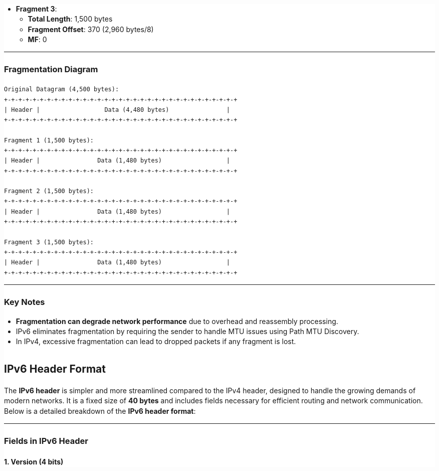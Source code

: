 - **Fragment 3**:
  - **Total Length**: 1,500 bytes
  - **Fragment Offset**: 370 (2,960 bytes/8)
  - **MF**: 0

---

### **Fragmentation Diagram**

```
Original Datagram (4,500 bytes):
+-+-+-+-+-+-+-+-+-+-+-+-+-+-+-+-+-+-+-+-+-+-+-+-+-+-+-+-+-+-+-+-+
| Header |                  Data (4,480 bytes)                |
+-+-+-+-+-+-+-+-+-+-+-+-+-+-+-+-+-+-+-+-+-+-+-+-+-+-+-+-+-+-+-+-+

Fragment 1 (1,500 bytes):
+-+-+-+-+-+-+-+-+-+-+-+-+-+-+-+-+-+-+-+-+-+-+-+-+-+-+-+-+-+-+-+-+
| Header |                Data (1,480 bytes)                  |
+-+-+-+-+-+-+-+-+-+-+-+-+-+-+-+-+-+-+-+-+-+-+-+-+-+-+-+-+-+-+-+-+

Fragment 2 (1,500 bytes):
+-+-+-+-+-+-+-+-+-+-+-+-+-+-+-+-+-+-+-+-+-+-+-+-+-+-+-+-+-+-+-+-+
| Header |                Data (1,480 bytes)                  |
+-+-+-+-+-+-+-+-+-+-+-+-+-+-+-+-+-+-+-+-+-+-+-+-+-+-+-+-+-+-+-+-+

Fragment 3 (1,500 bytes):
+-+-+-+-+-+-+-+-+-+-+-+-+-+-+-+-+-+-+-+-+-+-+-+-+-+-+-+-+-+-+-+-+
| Header |                Data (1,480 bytes)                  |
+-+-+-+-+-+-+-+-+-+-+-+-+-+-+-+-+-+-+-+-+-+-+-+-+-+-+-+-+-+-+-+-+
```

---

### **Key Notes**

- **Fragmentation can degrade network performance** due to overhead and reassembly processing.
- IPv6 eliminates fragmentation by requiring the sender to handle MTU issues using Path MTU Discovery.
- In IPv4, excessive fragmentation can lead to dropped packets if any fragment is lost.

## IPv6 Header Format

The **IPv6 header** is simpler and more streamlined compared to the IPv4 header, designed to handle the growing demands of modern networks. It is a fixed size of **40 bytes** and includes fields necessary for efficient routing and network communication. Below is a detailed breakdown of the **IPv6 header format**:

---

### **Fields in IPv6 Header**

#### **1. Version (4 bits)**
